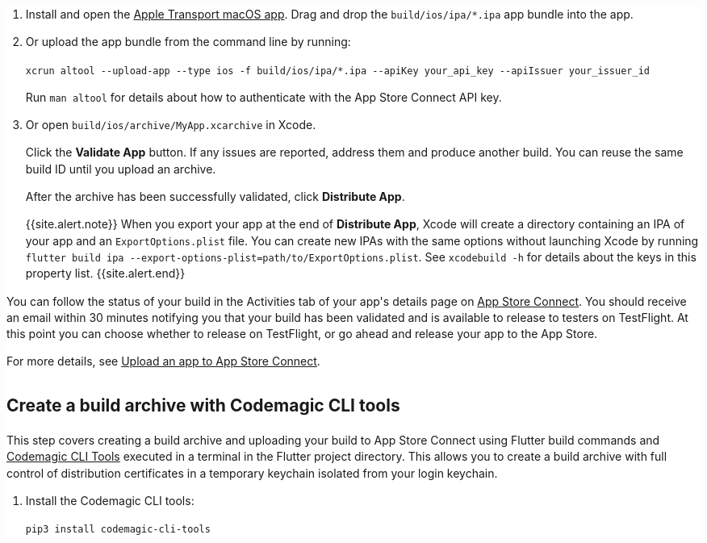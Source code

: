 1.  Install and open the [Apple Transport macOS app][apple_transport_app].
    Drag and drop the `build/ios/ipa/*.ipa` app bundle into the app.

1.  Or upload the app bundle from the command line by running:

    ```terminal
    xcrun altool --upload-app --type ios -f build/ios/ipa/*.ipa --apiKey your_api_key --apiIssuer your_issuer_id
    ```

    Run `man altool` for details about how to authenticate
    with the App Store Connect API key.

1.  Or open `build/ios/archive/MyApp.xcarchive` in Xcode.

    Click the **Validate App** button. If any issues are reported,
    address them and produce another build. You can reuse the same
    build ID until you upload an archive.

    After the archive has been successfully validated, click
    **Distribute App**.

    {{site.alert.note}}
    When you export your app at the end of **Distribute App**,
    Xcode will create a directory containing
    an IPA of your app and an `ExportOptions.plist` file.
    You can create new IPAs with the same options without launching
    Xcode by running
    `flutter build ipa --export-options-plist=path/to/ExportOptions.plist`.
    See `xcodebuild -h` for details about the keys in this property list.
    {{site.alert.end}}

You can follow the status of your build in the
Activities tab of your app's details page on
[App Store Connect][appstoreconnect_login].
You should receive an email within 30 minutes notifying you that
your build has been validated and is available to release to testers
on TestFlight. At this point you can choose whether to release
on TestFlight, or go ahead and release your app to the App Store.

For more details, see
[Upload an app to App Store Connect][distributionguide_upload].

## Create a build archive with Codemagic CLI tools

This step covers creating a build archive and uploading
your build to App Store Connect using Flutter build commands
and [Codemagic CLI Tools][codemagic_cli_tools] executed in a terminal
in the Flutter project directory. This allows you to create a build archive
with full control of distribution certificates in a temporary keychain
isolated from your login keychain.

1.  Install the Codemagic CLI tools:

    ```terminal
    pip3 install codemagic-cli-tools
    ```


[appicon]: {{site.apple-dev}}/design/human-interface-guidelines/app-icons/
[appreview]: {{site.apple-dev}}/app-store/review/
[appsigning]: https://help.apple.com/xcode/mac/current/#/dev154b28f09
[appstore]: {{site.apple-dev}}/app-store/submissions/
[appstoreconnect]: {{site.apple-dev}}/support/app-store-connect/
[appstoreconnect_api_key]: https://appstoreconnect.apple.com/access/api
[appstoreconnect_guide]: {{site.apple-dev}}/support/app-store-connect/
[appstoreconnect_guide_register]: https://help.apple.com/app-store-connect/#/dev2cd126805
[appstoreconnect_login]: https://appstoreconnect.apple.com/
[codemagic_cli_tools]: {{site.github}}/codemagic-ci-cd/cli-tools
[codesigning_guide]: {{site.apple-dev}}/library/content/documentation/Security/Conceptual/CodeSigningGuide/Introduction/Introduction.html
[Core Foundation Keys]: {{site.apple-dev}}/library/archive/documentation/General/Reference/InfoPlistKeyReference/Articles/CoreFoundationKeys.html
[devportal_appids]: {{site.apple-dev}}/account/ios/identifier/bundle
[devportal_certificates]: {{site.apple-dev}}/account/resources/certificates
[devprogram]: {{site.apple-dev}}/programs/
[devprogram_membership]: {{site.apple-dev}}/support/compare-memberships/
[distributionguide]: https://help.apple.com/xcode/mac/current/#/devac02c5ab8
[distributionguide_config]: https://help.apple.com/xcode/mac/current/#/dev91fe7130a
[distributionguide_submit]: https://help.apple.com/xcode/mac/current/#/dev067853c94
[distributionguide_testflight]: https://help.apple.com/xcode/mac/current/#/dev2539d985f
[distributionguide_upload]: https://help.apple.com/xcode/mac/current/#/dev442d7f2ca
[obfuscate your Dart code]: /deployment/obfuscate
[TestFlight]: {{site.apple-dev}}/testflight/
[app_bundle_export_method]: https://help.apple.com/xcode/mac/current/#/dev31de635e5
[apple_transport_app]: https://apps.apple.com/us/app/transporter/id1450874784